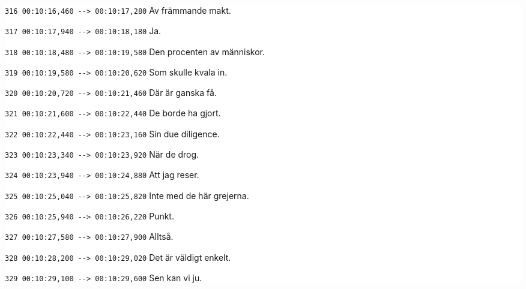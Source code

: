 

`316 00:10:16,460 --> 00:10:17,280`
Av främmande makt.



`317 00:10:17,940 --> 00:10:18,180`
Ja.



`318 00:10:18,480 --> 00:10:19,580`
Den procenten av människor.



`319 00:10:19,580 --> 00:10:20,620`
Som skulle kvala in.



`320 00:10:20,720 --> 00:10:21,460`
Där är ganska få.



`321 00:10:21,600 --> 00:10:22,440`
De borde ha gjort.



`322 00:10:22,440 --> 00:10:23,160`
Sin due diligence.



`323 00:10:23,340 --> 00:10:23,920`
När de drog.



`324 00:10:23,940 --> 00:10:24,880`
Att jag reser.



`325 00:10:25,040 --> 00:10:25,820`
Inte med de här grejerna.



`326 00:10:25,940 --> 00:10:26,220`
Punkt.



`327 00:10:27,580 --> 00:10:27,900`
Alltså.



`328 00:10:28,200 --> 00:10:29,020`
Det är väldigt enkelt.



`329 00:10:29,100 --> 00:10:29,600`
Sen kan vi ju.
